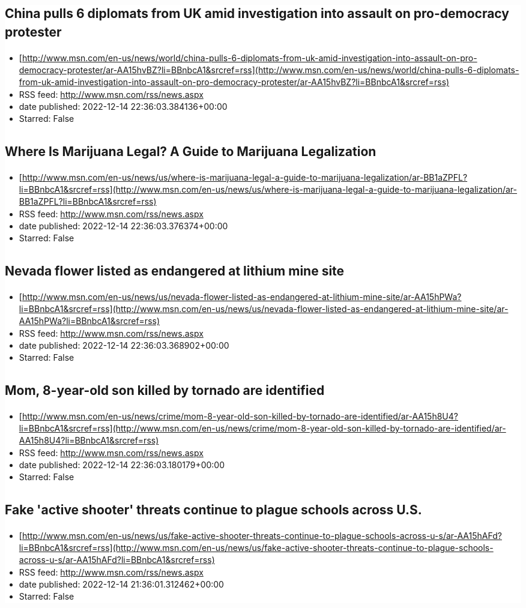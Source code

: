 

## China pulls 6 diplomats from UK amid investigation into assault on pro-democracy protester
 - [http://www.msn.com/en-us/news/world/china-pulls-6-diplomats-from-uk-amid-investigation-into-assault-on-pro-democracy-protester/ar-AA15hvBZ?li=BBnbcA1&srcref=rss](http://www.msn.com/en-us/news/world/china-pulls-6-diplomats-from-uk-amid-investigation-into-assault-on-pro-democracy-protester/ar-AA15hvBZ?li=BBnbcA1&srcref=rss)
 - RSS feed: http://www.msn.com/rss/news.aspx
 - date published: 2022-12-14 22:36:03.384136+00:00
 - Starred: False



## Where Is Marijuana Legal? A Guide to Marijuana Legalization
 - [http://www.msn.com/en-us/news/us/where-is-marijuana-legal-a-guide-to-marijuana-legalization/ar-BB1aZPFL?li=BBnbcA1&srcref=rss](http://www.msn.com/en-us/news/us/where-is-marijuana-legal-a-guide-to-marijuana-legalization/ar-BB1aZPFL?li=BBnbcA1&srcref=rss)
 - RSS feed: http://www.msn.com/rss/news.aspx
 - date published: 2022-12-14 22:36:03.376374+00:00
 - Starred: False



## Nevada flower listed as endangered at lithium mine site
 - [http://www.msn.com/en-us/news/us/nevada-flower-listed-as-endangered-at-lithium-mine-site/ar-AA15hPWa?li=BBnbcA1&srcref=rss](http://www.msn.com/en-us/news/us/nevada-flower-listed-as-endangered-at-lithium-mine-site/ar-AA15hPWa?li=BBnbcA1&srcref=rss)
 - RSS feed: http://www.msn.com/rss/news.aspx
 - date published: 2022-12-14 22:36:03.368902+00:00
 - Starred: False



## Mom, 8-year-old son killed by tornado are identified
 - [http://www.msn.com/en-us/news/crime/mom-8-year-old-son-killed-by-tornado-are-identified/ar-AA15h8U4?li=BBnbcA1&srcref=rss](http://www.msn.com/en-us/news/crime/mom-8-year-old-son-killed-by-tornado-are-identified/ar-AA15h8U4?li=BBnbcA1&srcref=rss)
 - RSS feed: http://www.msn.com/rss/news.aspx
 - date published: 2022-12-14 22:36:03.180179+00:00
 - Starred: False



## Fake 'active shooter' threats continue to plague schools across U.S.
 - [http://www.msn.com/en-us/news/us/fake-active-shooter-threats-continue-to-plague-schools-across-u-s/ar-AA15hAFd?li=BBnbcA1&srcref=rss](http://www.msn.com/en-us/news/us/fake-active-shooter-threats-continue-to-plague-schools-across-u-s/ar-AA15hAFd?li=BBnbcA1&srcref=rss)
 - RSS feed: http://www.msn.com/rss/news.aspx
 - date published: 2022-12-14 21:36:01.312462+00:00
 - Starred: False
